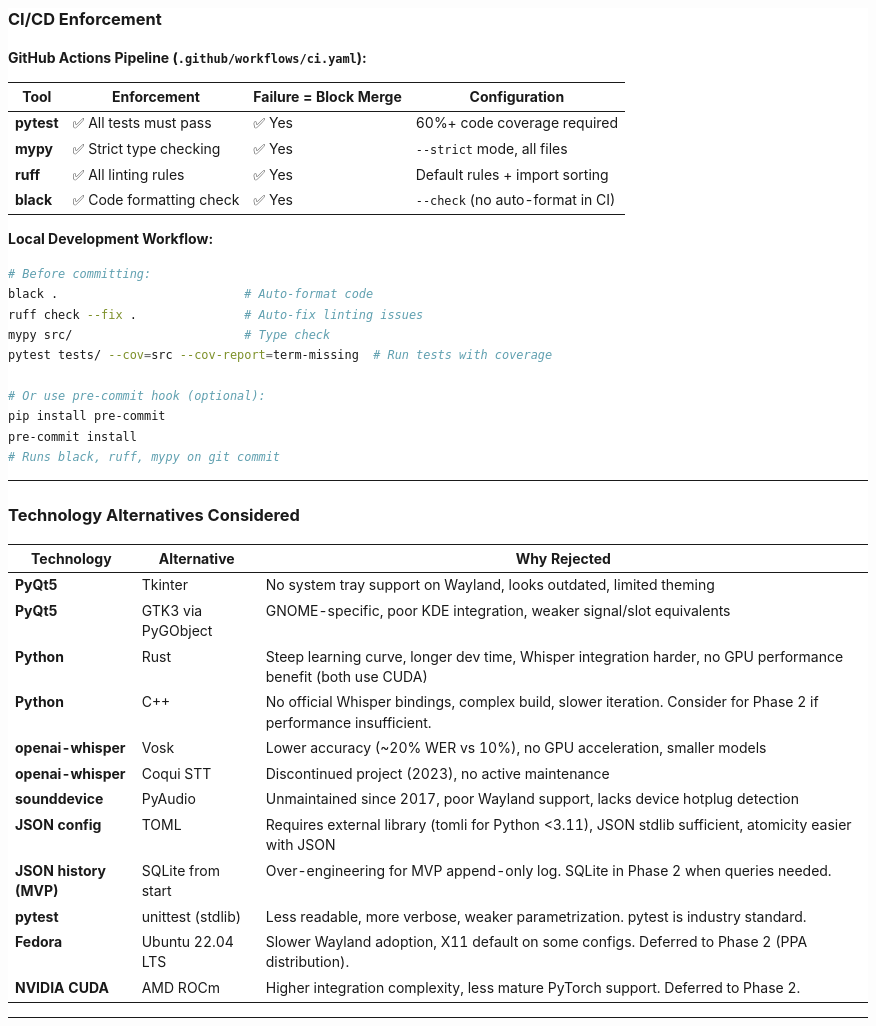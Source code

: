 
### CI/CD Enforcement

**GitHub Actions Pipeline (`.github/workflows/ci.yaml`):**

| Tool | Enforcement | Failure = Block Merge | Configuration |
|------|-------------|----------------------|---------------|
| **pytest** | ✅ All tests must pass | ✅ Yes | 60%+ code coverage required |
| **mypy** | ✅ Strict type checking | ✅ Yes | `--strict` mode, all files |
| **ruff** | ✅ All linting rules | ✅ Yes | Default rules + import sorting |
| **black** | ✅ Code formatting check | ✅ Yes | `--check` (no auto-format in CI) |

**Local Development Workflow:**

```bash
# Before committing:
black .                          # Auto-format code
ruff check --fix .               # Auto-fix linting issues
mypy src/                        # Type check
pytest tests/ --cov=src --cov-report=term-missing  # Run tests with coverage

# Or use pre-commit hook (optional):
pip install pre-commit
pre-commit install
# Runs black, ruff, mypy on git commit
```

---

### Technology Alternatives Considered

| Technology | Alternative | Why Rejected |
|------------|-------------|--------------|
| **PyQt5** | Tkinter | No system tray support on Wayland, looks outdated, limited theming |
| **PyQt5** | GTK3 via PyGObject | GNOME-specific, poor KDE integration, weaker signal/slot equivalents |
| **Python** | Rust | Steep learning curve, longer dev time, Whisper integration harder, no GPU performance benefit (both use CUDA) |
| **Python** | C++ | No official Whisper bindings, complex build, slower iteration. Consider for Phase 2 if performance insufficient. |
| **openai-whisper** | Vosk | Lower accuracy (~20% WER vs 10%), no GPU acceleration, smaller models |
| **openai-whisper** | Coqui STT | Discontinued project (2023), no active maintenance |
| **sounddevice** | PyAudio | Unmaintained since 2017, poor Wayland support, lacks device hotplug detection |
| **JSON config** | TOML | Requires external library (tomli for Python <3.11), JSON stdlib sufficient, atomicity easier with JSON |
| **JSON history (MVP)** | SQLite from start | Over-engineering for MVP append-only log. SQLite in Phase 2 when queries needed. |
| **pytest** | unittest (stdlib) | Less readable, more verbose, weaker parametrization. pytest is industry standard. |
| **Fedora** | Ubuntu 22.04 LTS | Slower Wayland adoption, X11 default on some configs. Deferred to Phase 2 (PPA distribution). |
| **NVIDIA CUDA** | AMD ROCm | Higher integration complexity, less mature PyTorch support. Deferred to Phase 2. |

---
